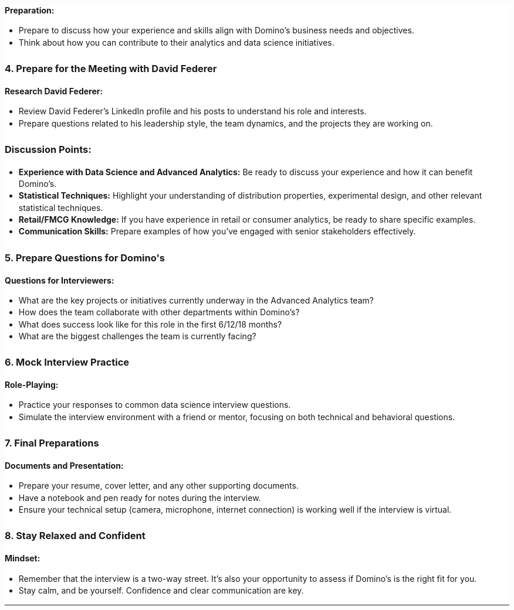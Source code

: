 **Preparation:**
- Prepare to discuss how your experience and skills align with Domino’s business 
  needs and objectives.
- Think about how you can contribute to their analytics and data science initiatives.

### 4. Prepare for the Meeting with David Federer

**Research David Federer:**
- Review David Federer’s LinkedIn profile and his posts to understand his role 
  and interests.
- Prepare questions related to his leadership style, the team dynamics, and the 
  projects they are working on.

### Discussion Points:
- **Experience with Data Science and Advanced Analytics:** Be ready to discuss 
  your experience and how it can benefit Domino’s.
- **Statistical Techniques:** Highlight your understanding of distribution 
  properties, experimental design, and other relevant statistical techniques.
- **Retail/FMCG Knowledge:** If you have experience in retail or consumer 
  analytics, be ready to share specific examples.
- **Communication Skills:** Prepare examples of how you’ve engaged with senior 
  stakeholders effectively.

### 5. Prepare Questions for Domino's

**Questions for Interviewers:**
- What are the key projects or initiatives currently underway in the Advanced 
  Analytics team?
- How does the team collaborate with other departments within Domino’s?
- What does success look like for this role in the first 6/12/18 months?
- What are the biggest challenges the team is currently facing?

### 6. Mock Interview Practice

**Role-Playing:**
- Practice your responses to common data science interview questions.
- Simulate the interview environment with a friend or mentor, focusing on both 
  technical and behavioral questions.

### 7. Final Preparations

**Documents and Presentation:**
- Prepare your resume, cover letter, and any other supporting documents.
- Have a notebook and pen ready for notes during the interview.
- Ensure your technical setup (camera, microphone, internet connection) is 
  working well if the interview is virtual.

### 8. Stay Relaxed and Confident

**Mindset:**
- Remember that the interview is a two-way street. It’s also your opportunity to assess if Domino’s is the right fit for you.
- Stay calm, and be yourself. Confidence and clear communication are key.

---
